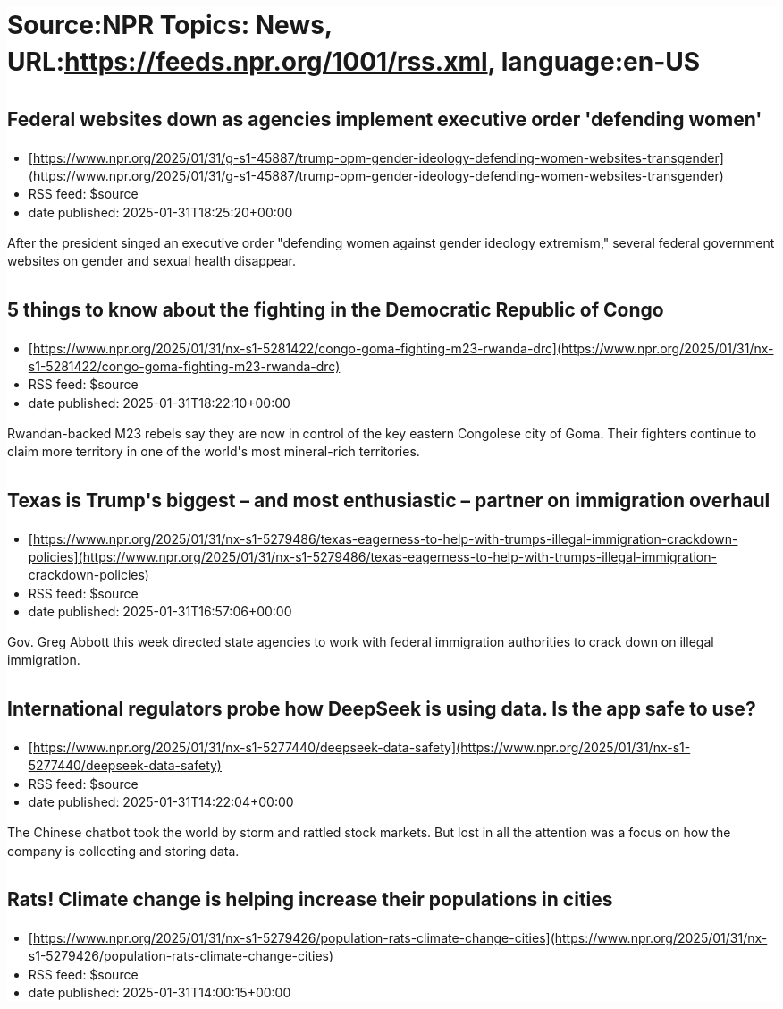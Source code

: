 # Source:NPR Topics: News, URL:https://feeds.npr.org/1001/rss.xml, language:en-US

## Federal websites down as agencies implement executive order 'defending women'
 - [https://www.npr.org/2025/01/31/g-s1-45887/trump-opm-gender-ideology-defending-women-websites-transgender](https://www.npr.org/2025/01/31/g-s1-45887/trump-opm-gender-ideology-defending-women-websites-transgender)
 - RSS feed: $source
 - date published: 2025-01-31T18:25:20+00:00

After the president singed an executive order "defending women against gender ideology extremism," several federal government websites on gender and sexual health disappear.

## 5 things to know about the fighting in the Democratic Republic of Congo
 - [https://www.npr.org/2025/01/31/nx-s1-5281422/congo-goma-fighting-m23-rwanda-drc](https://www.npr.org/2025/01/31/nx-s1-5281422/congo-goma-fighting-m23-rwanda-drc)
 - RSS feed: $source
 - date published: 2025-01-31T18:22:10+00:00

Rwandan-backed M23 rebels say they are now in control of the key eastern Congolese city of Goma. Their fighters continue to claim more territory in one of the world's most mineral-rich territories.

## Texas is Trump's biggest – and most enthusiastic – partner on immigration overhaul
 - [https://www.npr.org/2025/01/31/nx-s1-5279486/texas-eagerness-to-help-with-trumps-illegal-immigration-crackdown-policies](https://www.npr.org/2025/01/31/nx-s1-5279486/texas-eagerness-to-help-with-trumps-illegal-immigration-crackdown-policies)
 - RSS feed: $source
 - date published: 2025-01-31T16:57:06+00:00

Gov. Greg Abbott this week directed state agencies to work with federal immigration authorities to crack down on illegal immigration.

## International regulators probe how DeepSeek is using data. Is the app safe to use?
 - [https://www.npr.org/2025/01/31/nx-s1-5277440/deepseek-data-safety](https://www.npr.org/2025/01/31/nx-s1-5277440/deepseek-data-safety)
 - RSS feed: $source
 - date published: 2025-01-31T14:22:04+00:00

The Chinese chatbot took the world by storm and rattled stock markets. But lost in all the attention was a focus on how the company is collecting and storing data.

## Rats! Climate change is helping increase their populations in cities
 - [https://www.npr.org/2025/01/31/nx-s1-5279426/population-rats-climate-change-cities](https://www.npr.org/2025/01/31/nx-s1-5279426/population-rats-climate-change-cities)
 - RSS feed: $source
 - date published: 2025-01-31T14:00:15+00:00
